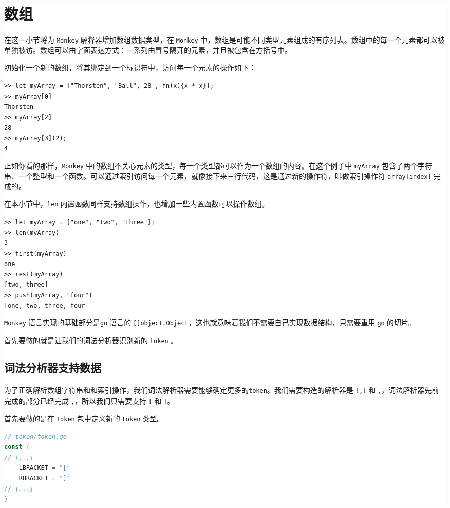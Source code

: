 # 数组

在这一小节将为 `Monkey` 解释器增加数组数据类型，在 `Monkey` 中，数组是可能不同类型元素组成的有序列表。数组中的每一个元素都可以被单独被访。数组可以由字面表达方式：一系列由冒号隔开的元素，并且被包含在方括号中。

初始化一个新的数组，将其绑定到一个标识符中，访问每一个元素的操作如下：

```monkey
>> let myArray = ["Thorsten", "Ball", 28 , fn(x){x * x}];
>> myArray[0]
Thorsten
>> myArray[2]
28
>> myArray[3](2);
4
```

正如你看的那样，`Monkey` 中的数组不关心元素的类型，每一个类型都可以作为一个数组的内容。在这个例子中 `myArray` 包含了两个字符串、一个整型和一个函数。可以通过索引访问每一个元素，就像接下来三行代码，这是通过新的操作符，叫做索引操作符 `array[index]` 完成的。

在本小节中，`len` 内置函数同样支持数组操作，也增加一些内置函数可以操作数组。

```monkey
>> let myArray = ["one", "two", "three"];
>> len(myArray)
3
>> first(myArray)
one
>> rest(myArray)
[two, three]
>> push(myArray, "four")
[one, two, three, four]
```

`Monkey` 语言实现的基础部分是`go` 语言的 `[]object.Object`，这也就意味着我们不需要自己实现数据结构，只需要重用 `go` 的切片。

首先要做的就是让我们的词法分析器识别新的 `token` 。

## 词法分析器支持数据

为了正确解析数组字符串和和索引操作，我们词法解析器需要能够确定更多的`token`。我们需要构造的解析器是 `[,]` 和 `,`，词法解析器先前完成的部分已经完成 `,`，所以我们只需要支持 `[` 和 `]`。

首先要做的是在 `token` 包中定义新的 `token` 类型。

```go
// token/token.go
const (
// [...]
    LBRACKET = "["
    RBRACKET = "]"
// [...]
)
```

